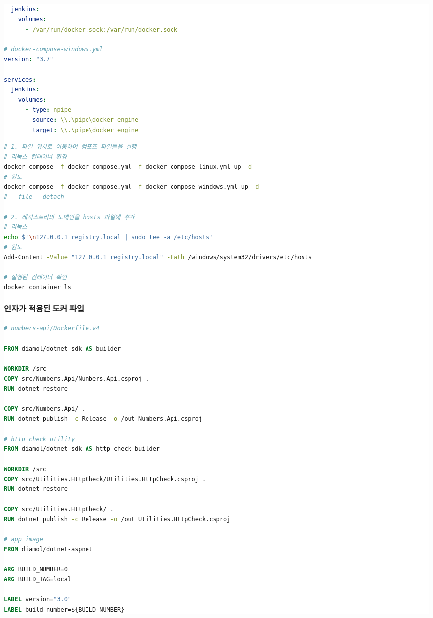 ```YAML
  jenkins:
    volumes:
      - /var/run/docker.sock:/var/run/docker.sock

# docker-compose-windows.yml
version: "3.7"

services:
  jenkins:
    volumes:
      - type: npipe
        source: \\.\pipe\docker_engine
        target: \\.\pipe\docker_engine
```

```sh
# 1. 파일 위치로 이동하여 컴포즈 파일들을 실행
# 리눅스 컨테이너 환경
docker-compose -f docker-compose.yml -f docker-compose-linux.yml up -d
# 윈도
docker-compose -f docker-compose.yml -f docker-compose-windows.yml up -d
# --file --detach

# 2. 레지스트리의 도메인을 hosts 파일에 추가
# 리눅스
echo $'\n127.0.0.1 registry.local | sudo tee -a /etc/hosts'
# 윈도
Add-Content -Value "127.0.0.1 registry.local" -Path /windows/system32/drivers/etc/hosts

# 실행된 컨테이너 확인
docker container ls
```

### 인자가 적용된 도커 파일
```Dockerfile
# numbers-api/Dockerfile.v4

FROM diamol/dotnet-sdk AS builder

WORKDIR /src
COPY src/Numbers.Api/Numbers.Api.csproj .
RUN dotnet restore

COPY src/Numbers.Api/ .
RUN dotnet publish -c Release -o /out Numbers.Api.csproj

# http check utility
FROM diamol/dotnet-sdk AS http-check-builder

WORKDIR /src
COPY src/Utilities.HttpCheck/Utilities.HttpCheck.csproj .
RUN dotnet restore

COPY src/Utilities.HttpCheck/ .
RUN dotnet publish -c Release -o /out Utilities.HttpCheck.csproj

# app image
FROM diamol/dotnet-aspnet

ARG BUILD_NUMBER=0
ARG BUILD_TAG=local

LABEL version="3.0"
LABEL build_number=${BUILD_NUMBER}
```